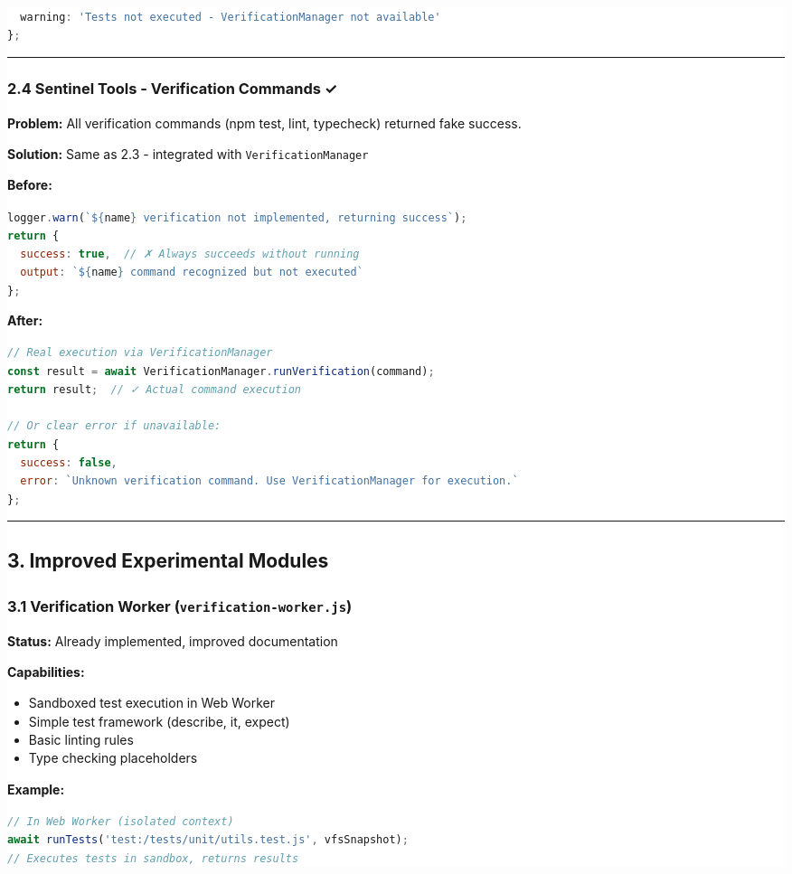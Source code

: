 ```javascript
  warning: 'Tests not executed - VerificationManager not available'
};
```

---

### 2.4 Sentinel Tools - Verification Commands ✓

**Problem:** All verification commands (npm test, lint, typecheck) returned fake success.

**Solution:** Same as 2.3 - integrated with `VerificationManager`

**Before:**
```javascript
logger.warn(`${name} verification not implemented, returning success`);
return {
  success: true,  // ✗ Always succeeds without running
  output: `${name} command recognized but not executed`
};
```

**After:**
```javascript
// Real execution via VerificationManager
const result = await VerificationManager.runVerification(command);
return result;  // ✓ Actual command execution

// Or clear error if unavailable:
return {
  success: false,
  error: `Unknown verification command. Use VerificationManager for execution.`
};
```

---

## 3. Improved Experimental Modules

### 3.1 Verification Worker (`verification-worker.js`)

**Status:** Already implemented, improved documentation

**Capabilities:**
- Sandboxed test execution in Web Worker
- Simple test framework (describe, it, expect)
- Basic linting rules
- Type checking placeholders

**Example:**
```javascript
// In Web Worker (isolated context)
await runTests('test:/tests/unit/utils.test.js', vfsSnapshot);
// Executes tests in sandbox, returns results
```
